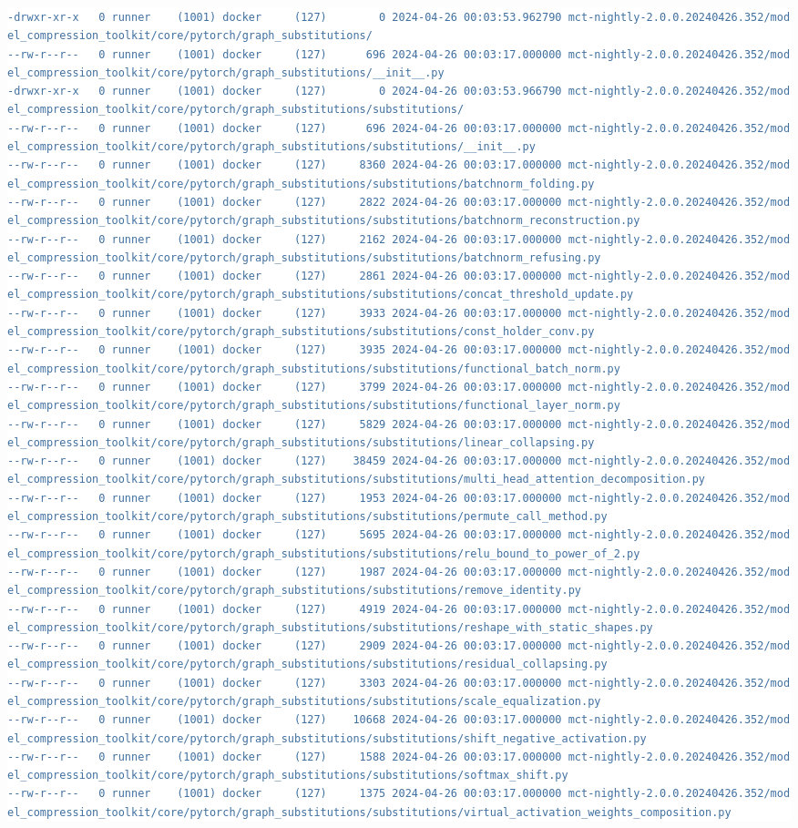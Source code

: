 ```diff
-drwxr-xr-x   0 runner    (1001) docker     (127)        0 2024-04-26 00:03:53.962790 mct-nightly-2.0.0.20240426.352/model_compression_toolkit/core/pytorch/graph_substitutions/
--rw-r--r--   0 runner    (1001) docker     (127)      696 2024-04-26 00:03:17.000000 mct-nightly-2.0.0.20240426.352/model_compression_toolkit/core/pytorch/graph_substitutions/__init__.py
-drwxr-xr-x   0 runner    (1001) docker     (127)        0 2024-04-26 00:03:53.966790 mct-nightly-2.0.0.20240426.352/model_compression_toolkit/core/pytorch/graph_substitutions/substitutions/
--rw-r--r--   0 runner    (1001) docker     (127)      696 2024-04-26 00:03:17.000000 mct-nightly-2.0.0.20240426.352/model_compression_toolkit/core/pytorch/graph_substitutions/substitutions/__init__.py
--rw-r--r--   0 runner    (1001) docker     (127)     8360 2024-04-26 00:03:17.000000 mct-nightly-2.0.0.20240426.352/model_compression_toolkit/core/pytorch/graph_substitutions/substitutions/batchnorm_folding.py
--rw-r--r--   0 runner    (1001) docker     (127)     2822 2024-04-26 00:03:17.000000 mct-nightly-2.0.0.20240426.352/model_compression_toolkit/core/pytorch/graph_substitutions/substitutions/batchnorm_reconstruction.py
--rw-r--r--   0 runner    (1001) docker     (127)     2162 2024-04-26 00:03:17.000000 mct-nightly-2.0.0.20240426.352/model_compression_toolkit/core/pytorch/graph_substitutions/substitutions/batchnorm_refusing.py
--rw-r--r--   0 runner    (1001) docker     (127)     2861 2024-04-26 00:03:17.000000 mct-nightly-2.0.0.20240426.352/model_compression_toolkit/core/pytorch/graph_substitutions/substitutions/concat_threshold_update.py
--rw-r--r--   0 runner    (1001) docker     (127)     3933 2024-04-26 00:03:17.000000 mct-nightly-2.0.0.20240426.352/model_compression_toolkit/core/pytorch/graph_substitutions/substitutions/const_holder_conv.py
--rw-r--r--   0 runner    (1001) docker     (127)     3935 2024-04-26 00:03:17.000000 mct-nightly-2.0.0.20240426.352/model_compression_toolkit/core/pytorch/graph_substitutions/substitutions/functional_batch_norm.py
--rw-r--r--   0 runner    (1001) docker     (127)     3799 2024-04-26 00:03:17.000000 mct-nightly-2.0.0.20240426.352/model_compression_toolkit/core/pytorch/graph_substitutions/substitutions/functional_layer_norm.py
--rw-r--r--   0 runner    (1001) docker     (127)     5829 2024-04-26 00:03:17.000000 mct-nightly-2.0.0.20240426.352/model_compression_toolkit/core/pytorch/graph_substitutions/substitutions/linear_collapsing.py
--rw-r--r--   0 runner    (1001) docker     (127)    38459 2024-04-26 00:03:17.000000 mct-nightly-2.0.0.20240426.352/model_compression_toolkit/core/pytorch/graph_substitutions/substitutions/multi_head_attention_decomposition.py
--rw-r--r--   0 runner    (1001) docker     (127)     1953 2024-04-26 00:03:17.000000 mct-nightly-2.0.0.20240426.352/model_compression_toolkit/core/pytorch/graph_substitutions/substitutions/permute_call_method.py
--rw-r--r--   0 runner    (1001) docker     (127)     5695 2024-04-26 00:03:17.000000 mct-nightly-2.0.0.20240426.352/model_compression_toolkit/core/pytorch/graph_substitutions/substitutions/relu_bound_to_power_of_2.py
--rw-r--r--   0 runner    (1001) docker     (127)     1987 2024-04-26 00:03:17.000000 mct-nightly-2.0.0.20240426.352/model_compression_toolkit/core/pytorch/graph_substitutions/substitutions/remove_identity.py
--rw-r--r--   0 runner    (1001) docker     (127)     4919 2024-04-26 00:03:17.000000 mct-nightly-2.0.0.20240426.352/model_compression_toolkit/core/pytorch/graph_substitutions/substitutions/reshape_with_static_shapes.py
--rw-r--r--   0 runner    (1001) docker     (127)     2909 2024-04-26 00:03:17.000000 mct-nightly-2.0.0.20240426.352/model_compression_toolkit/core/pytorch/graph_substitutions/substitutions/residual_collapsing.py
--rw-r--r--   0 runner    (1001) docker     (127)     3303 2024-04-26 00:03:17.000000 mct-nightly-2.0.0.20240426.352/model_compression_toolkit/core/pytorch/graph_substitutions/substitutions/scale_equalization.py
--rw-r--r--   0 runner    (1001) docker     (127)    10668 2024-04-26 00:03:17.000000 mct-nightly-2.0.0.20240426.352/model_compression_toolkit/core/pytorch/graph_substitutions/substitutions/shift_negative_activation.py
--rw-r--r--   0 runner    (1001) docker     (127)     1588 2024-04-26 00:03:17.000000 mct-nightly-2.0.0.20240426.352/model_compression_toolkit/core/pytorch/graph_substitutions/substitutions/softmax_shift.py
--rw-r--r--   0 runner    (1001) docker     (127)     1375 2024-04-26 00:03:17.000000 mct-nightly-2.0.0.20240426.352/model_compression_toolkit/core/pytorch/graph_substitutions/substitutions/virtual_activation_weights_composition.py
```